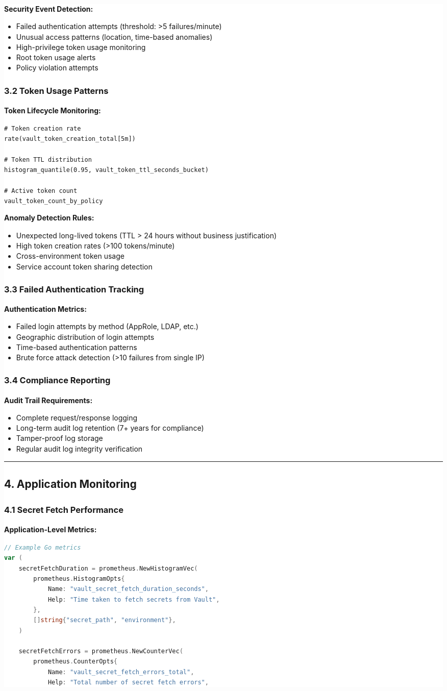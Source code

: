 **Security Event Detection:**
- Failed authentication attempts (threshold: >5 failures/minute)
- Unusual access patterns (location, time-based anomalies)
- High-privilege token usage monitoring
- Root token usage alerts
- Policy violation attempts

### 3.2 Token Usage Patterns

**Token Lifecycle Monitoring:**
```promql
# Token creation rate
rate(vault_token_creation_total[5m])

# Token TTL distribution
histogram_quantile(0.95, vault_token_ttl_seconds_bucket)

# Active token count
vault_token_count_by_policy
```

**Anomaly Detection Rules:**
- Unexpected long-lived tokens (TTL > 24 hours without business justification)
- High token creation rates (>100 tokens/minute)
- Cross-environment token usage
- Service account token sharing detection

### 3.3 Failed Authentication Tracking

**Authentication Metrics:**
- Failed login attempts by method (AppRole, LDAP, etc.)
- Geographic distribution of login attempts
- Time-based authentication patterns
- Brute force attack detection (>10 failures from single IP)

### 3.4 Compliance Reporting

**Audit Trail Requirements:**
- Complete request/response logging
- Long-term audit log retention (7+ years for compliance)
- Tamper-proof log storage
- Regular audit log integrity verification

---

## 4. Application Monitoring

### 4.1 Secret Fetch Performance

**Application-Level Metrics:**
```go
// Example Go metrics
var (
    secretFetchDuration = prometheus.NewHistogramVec(
        prometheus.HistogramOpts{
            Name: "vault_secret_fetch_duration_seconds",
            Help: "Time taken to fetch secrets from Vault",
        },
        []string{"secret_path", "environment"},
    )
    
    secretFetchErrors = prometheus.NewCounterVec(
        prometheus.CounterOpts{
            Name: "vault_secret_fetch_errors_total",
            Help: "Total number of secret fetch errors",
```